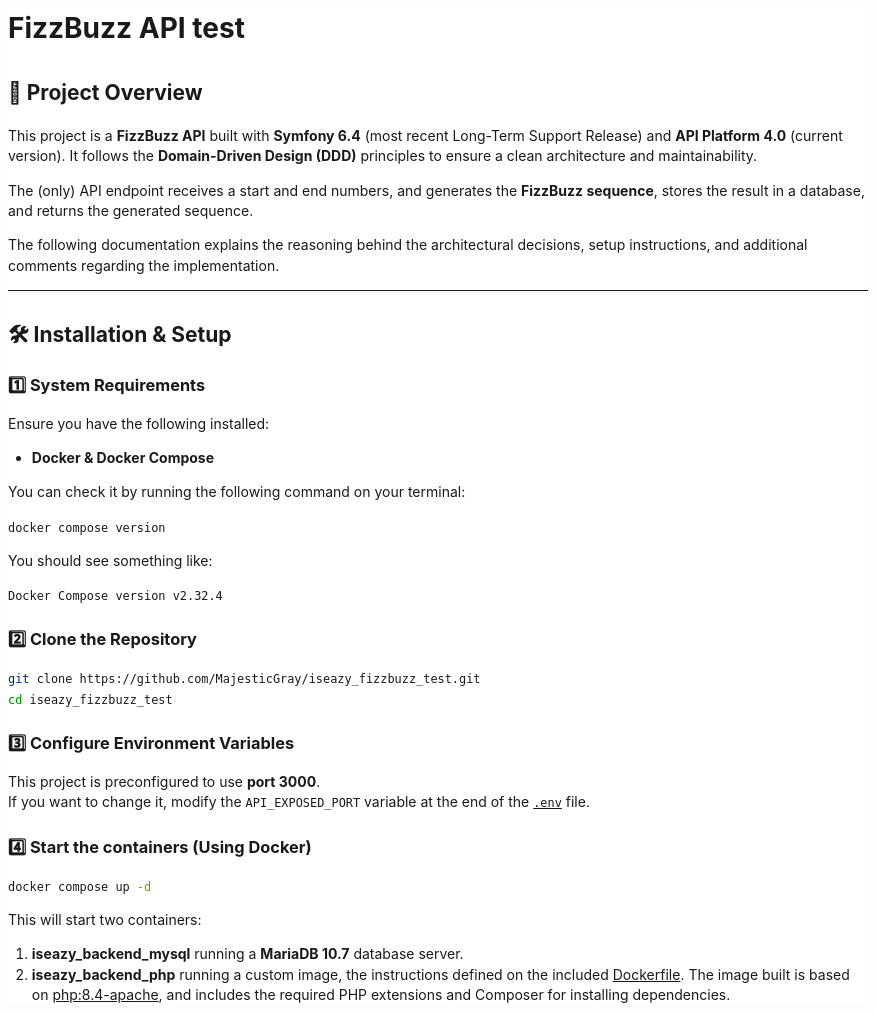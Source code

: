 # **FizzBuzz API test**

## **📌 Project Overview**
This project is a **FizzBuzz API** built with **Symfony 6.4** (most recent Long-Term Support Release) and **API Platform 4.0** (current version). It follows the **Domain-Driven Design (DDD)** principles to ensure a clean architecture and maintainability.

The (only) API endpoint receives a start and end numbers, and generates the **FizzBuzz sequence**, stores the result in a database, and returns the generated sequence.

The following documentation explains the reasoning behind the architectural decisions, setup instructions, and additional comments regarding the implementation.

---

## **🛠️ Installation & Setup**

### **1️⃣ System Requirements**
Ensure you have the following installed:
- **Docker & Docker Compose**

You can check it by running the following command on your terminal:

```sh
docker compose version
```
You should see something like:
```
Docker Compose version v2.32.4
```

### **2️⃣ Clone the Repository**
```bash
git clone https://github.com/MajesticGray/iseazy_fizzbuzz_test.git
cd iseazy_fizzbuzz_test
```

### **3️⃣ Configure Environment Variables**
  
This project is preconfigured to use **port 3000**.  
If you want to change it, modify the `API_EXPOSED_PORT` variable at the end of the [`.env`](.env#L36) file.

### **4️⃣ Start the containers (Using Docker)**
```bash
docker compose up -d
```
This will start two containers:
1. **iseazy_backend_mysql** running a **MariaDB 10.7** database server.
2. **iseazy_backend_php** running a custom image, the instructions defined on the included [Dockerfile](Dockerfile). The image built is based on [php:8.4-apache](https://hub.docker.com/layers/library/php/8.4-apache/images/sha256-f722d3f411b2951405044dfe1c6a7ffd2bbd8662f4b7cfd7ab162974767a38a4), and includes the required PHP extensions and Composer for installing dependencies.
